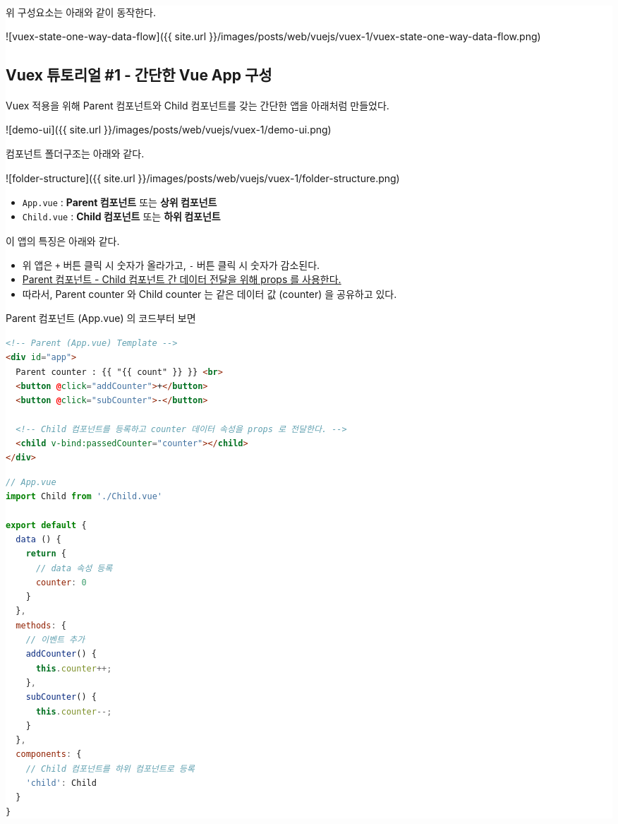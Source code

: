 위 구성요소는 아래와 같이 동작한다.

![vuex-state-one-way-data-flow]({{ site.url }}/images/posts/web/vuejs/vuex-1/vuex-state-one-way-data-flow.png)

## Vuex 튜토리얼 #1 - 간단한 Vue App 구성
Vuex 적용을 위해 Parent 컴포넌트와 Child 컴포넌트를 갖는 간단한 앱을 아래처럼 만들었다.

![demo-ui]({{ site.url }}/images/posts/web/vuejs/vuex-1/demo-ui.png)

컴포넌트 폴더구조는 아래와 같다.

![folder-structure]({{ site.url }}/images/posts/web/vuejs/vuex-1/folder-structure.png)

- `App.vue` : **Parent 컴포넌트** 또는 **상위 컴포넌트**
- `Child.vue` : **Child 컴포넌트** 또는 **하위 컴포넌트**

이 앱의 특징은 아래와 같다.

- 위 앱은 `+` 버튼 클릭 시 숫자가 올라가고, `-` 버튼 클릭 시 숫자가 감소된다.
- [Parent 컴포넌트 - Child 컴포넌트 간 데이터 전달을 위해 props 를 사용한다.](https://joshua1988.github.io/web-development/vuejs/vuejs-tutorial-for-beginner/#vue-components)
- 따라서, Parent counter 와 Child counter 는 같은 데이터 값 (counter) 을 공유하고 있다.

Parent 컴포넌트 (App.vue) 의 코드부터 보면

```html
<!-- Parent (App.vue) Template -->
<div id="app">
  Parent counter : {{ "{{ count" }} }} <br>
  <button @click="addCounter">+</button>
  <button @click="subCounter">-</button>

  <!-- Child 컴포넌트를 등록하고 counter 데이터 속성을 props 로 전달한다. -->
  <child v-bind:passedCounter="counter"></child>
</div>
```

```jsx
// App.vue
import Child from './Child.vue'

export default {
  data () {
    return {
      // data 속성 등록
      counter: 0
    }
  },
  methods: {
    // 이벤트 추가
    addCounter() {
      this.counter++;
    },
    subCounter() {
      this.counter--;
    }
  },
  components: {
    // Child 컴포넌트를 하위 컴포넌트로 등록
    'child': Child
  }
}
```
